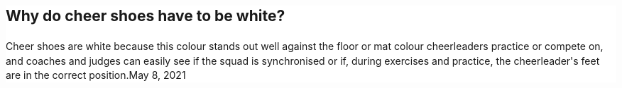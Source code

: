 ## Why do cheer shoes have to be white?
Cheer shoes are white because this colour stands out well against the floor or mat colour cheerleaders practice or compete on, and coaches and judges can easily see if the squad is synchronised or if, during exercises and practice, the cheerleader's feet are in the correct position.May 8, 2021

